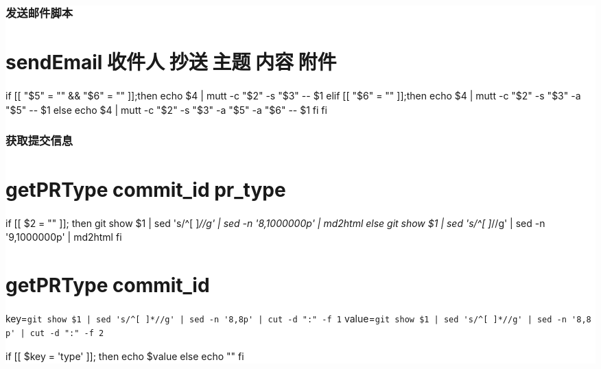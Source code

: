 
### 发送邮件脚本
# sendEmail 收件人 抄送 主题 内容 附件
if [[ "$5" = "" && "$6" = "" ]];then
 echo $4 | mutt -c "$2" -s "$3" -- $1
elif [[ "$6" = "" ]];then
 echo $4 | mutt -c "$2" -s "$3" -a "$5" -- $1
else
 echo $4 | mutt -c "$2" -s "$3" -a "$5" -a "$6" -- $1
fi
fi

### 获取提交信息
# getPRType commit_id pr_type
if [[ $2 = "" ]]; then
 git show $1 | sed 's/^[ ]*//g' | sed -n '8,1000000p' | md2html
else
 git show $1 | sed 's/^[ ]*//g' | sed -n '9,1000000p' | md2html
fi


# getPRType commit_id
key=`git show $1 | sed 's/^[ ]*//g' | sed -n '8,8p' | cut -d ":" -f 1`
value=`git show $1 | sed 's/^[ ]*//g' | sed -n '8,8p' | cut -d ":" -f 2`

if [[ $key = 'type' ]]; then
 echo $value
else
 echo ""
fi

